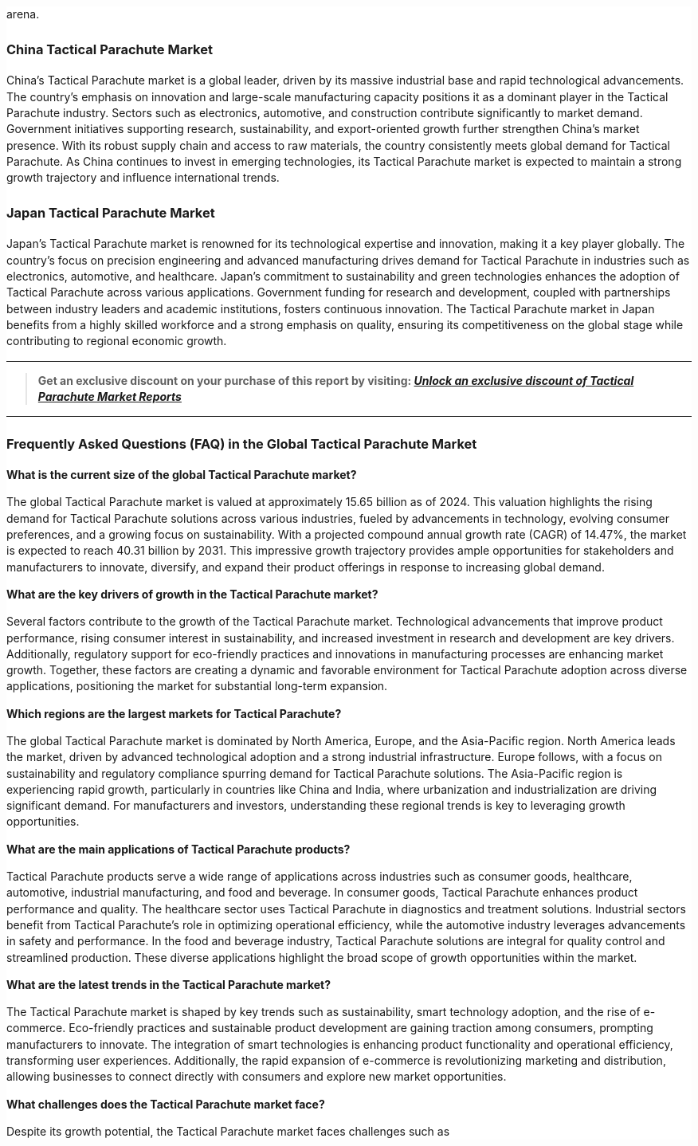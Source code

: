 arena.</p><h3>China Tactical Parachute Market</h3><p>China&rsquo;s Tactical Parachute market is a global leader, driven by its massive industrial base and rapid technological advancements. The country&rsquo;s emphasis on innovation and large-scale manufacturing capacity positions it as a dominant player in the Tactical Parachute industry. Sectors such as electronics, automotive, and construction contribute significantly to market demand. Government initiatives supporting research, sustainability, and export-oriented growth further strengthen China&rsquo;s market presence. With its robust supply chain and access to raw materials, the country consistently meets global demand for Tactical Parachute. As China continues to invest in emerging technologies, its Tactical Parachute market is expected to maintain a strong growth trajectory and influence international trends.</p><h3>Japan Tactical Parachute Market</h3><p>Japan&rsquo;s Tactical Parachute market is renowned for its technological expertise and innovation, making it a key player globally. The country&rsquo;s focus on precision engineering and advanced manufacturing drives demand for Tactical Parachute in industries such as electronics, automotive, and healthcare. Japan&rsquo;s commitment to sustainability and green technologies enhances the adoption of Tactical Parachute across various applications. Government funding for research and development, coupled with partnerships between industry leaders and academic institutions, fosters continuous innovation. The Tactical Parachute market in Japan benefits from a highly skilled workforce and a strong emphasis on quality, ensuring its competitiveness on the global stage while contributing to regional economic growth.</p><hr /><blockquote><p><strong>Get an exclusive discount on your purchase of this report by visiting: <em><a href="://marketresearchpulse.com/ask-for-discount/9103?utm_source=Github&amp;utm_medium=0119">Unlock an exclusive discount of Tactical Parachute Market Reports</a></em>&nbsp;</strong></p></blockquote><hr /><h3>Frequently Asked Questions (FAQ) in the Global Tactical Parachute Market</h3><p><strong>What is the current size of the global Tactical Parachute market?</strong></p><p>The global Tactical Parachute market is valued at approximately 15.65 billion as of 2024. This valuation highlights the rising demand for Tactical Parachute solutions across various industries, fueled by advancements in technology, evolving consumer preferences, and a growing focus on sustainability. With a projected compound annual growth rate (CAGR) of 14.47%, the market is expected to reach 40.31 billion by 2031. This impressive growth trajectory provides ample opportunities for stakeholders and manufacturers to innovate, diversify, and expand their product offerings in response to increasing global demand.</p><p><strong>What are the key drivers of growth in the Tactical Parachute market?</strong></p><p>Several factors contribute to the growth of the Tactical Parachute market. Technological advancements that improve product performance, rising consumer interest in sustainability, and increased investment in research and development are key drivers. Additionally, regulatory support for eco-friendly practices and innovations in manufacturing processes are enhancing market growth. Together, these factors are creating a dynamic and favorable environment for Tactical Parachute adoption across diverse applications, positioning the market for substantial long-term expansion.</p><p><strong>Which regions are the largest markets for Tactical Parachute?</strong></p><p>The global Tactical Parachute market is dominated by North America, Europe, and the Asia-Pacific region. North America leads the market, driven by advanced technological adoption and a strong industrial infrastructure. Europe follows, with a focus on sustainability and regulatory compliance spurring demand for Tactical Parachute solutions. The Asia-Pacific region is experiencing rapid growth, particularly in countries like China and India, where urbanization and industrialization are driving significant demand. For manufacturers and investors, understanding these regional trends is key to leveraging growth opportunities.</p><p><strong>What are the main applications of Tactical Parachute products?</strong></p><p>Tactical Parachute products serve a wide range of applications across industries such as consumer goods, healthcare, automotive, industrial manufacturing, and food and beverage. In consumer goods, Tactical Parachute enhances product performance and quality. The healthcare sector uses Tactical Parachute in diagnostics and treatment solutions. Industrial sectors benefit from Tactical Parachute&rsquo;s role in optimizing operational efficiency, while the automotive industry leverages advancements in safety and performance. In the food and beverage industry, Tactical Parachute solutions are integral for quality control and streamlined production. These diverse applications highlight the broad scope of growth opportunities within the market.</p><p><strong>What are the latest trends in the Tactical Parachute market?</strong></p><p>The Tactical Parachute market is shaped by key trends such as sustainability, smart technology adoption, and the rise of e-commerce. Eco-friendly practices and sustainable product development are gaining traction among consumers, prompting manufacturers to innovate. The integration of smart technologies is enhancing product functionality and operational efficiency, transforming user experiences. Additionally, the rapid expansion of e-commerce is revolutionizing marketing and distribution, allowing businesses to connect directly with consumers and explore new market opportunities.</p><p><strong>What challenges does the Tactical Parachute market face?</strong></p><p>Despite its growth potential, the Tactical Parachute market faces challenges such as